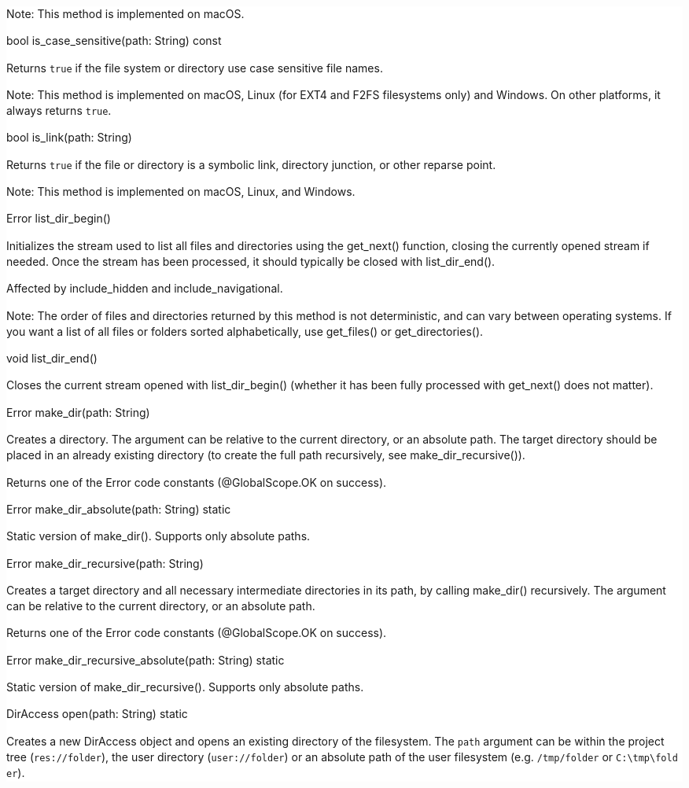 Note: This method is implemented on macOS.

bool is_case_sensitive(path: String) const

Returns `true` if the file system or directory use case sensitive file names.

Note: This method is implemented on macOS, Linux (for EXT4 and F2FS
filesystems only) and Windows. On other platforms, it always returns `true`.

bool is_link(path: String)

Returns `true` if the file or directory is a symbolic link, directory
junction, or other reparse point.

Note: This method is implemented on macOS, Linux, and Windows.

Error list_dir_begin()

Initializes the stream used to list all files and directories using the
get_next() function, closing the currently opened stream if needed. Once the
stream has been processed, it should typically be closed with list_dir_end().

Affected by include_hidden and include_navigational.

Note: The order of files and directories returned by this method is not
deterministic, and can vary between operating systems. If you want a list of
all files or folders sorted alphabetically, use get_files() or
get_directories().

void list_dir_end()

Closes the current stream opened with list_dir_begin() (whether it has been
fully processed with get_next() does not matter).

Error make_dir(path: String)

Creates a directory. The argument can be relative to the current directory, or
an absolute path. The target directory should be placed in an already existing
directory (to create the full path recursively, see make_dir_recursive()).

Returns one of the Error code constants (@GlobalScope.OK on success).

Error make_dir_absolute(path: String) static

Static version of make_dir(). Supports only absolute paths.

Error make_dir_recursive(path: String)

Creates a target directory and all necessary intermediate directories in its
path, by calling make_dir() recursively. The argument can be relative to the
current directory, or an absolute path.

Returns one of the Error code constants (@GlobalScope.OK on success).

Error make_dir_recursive_absolute(path: String) static

Static version of make_dir_recursive(). Supports only absolute paths.

DirAccess open(path: String) static

Creates a new DirAccess object and opens an existing directory of the
filesystem. The `path` argument can be within the project tree
(`res://folder`), the user directory (`user://folder`) or an absolute path of
the user filesystem (e.g. `/tmp/folder` or `C:\tmp\folder`).
